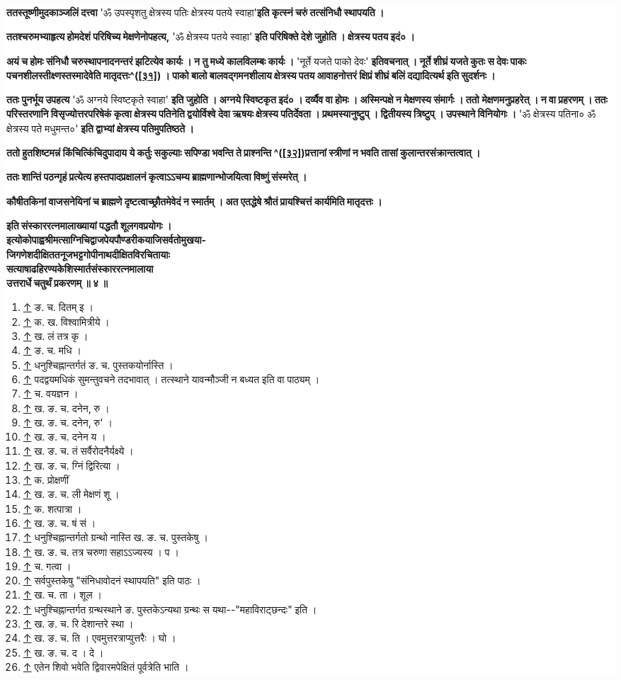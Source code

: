  **ततस्तूष्णीमुदकाञ्जलिं दत्त्वा** 'ॐ उपस्पृशतु क्षेत्रस्य पतिः
क्षेत्रस्य पतये स्वाहा'**इति कृत्स्नं चरुं तत्संनिधौ स्थापयति ।**

 **ततश्चरुमभ्याहृत्य होमदेशं परिषिच्य मेक्षणेनोपहत्य,** 'ॐ क्षेत्रस्य
पतये स्वाहा' **इति परिषिक्ते देशे जुहोति । क्षेत्रस्य पतय इदं० ।**

 **अयं च होमः संनिधौ चरुस्थापनादनन्तरं झटित्येव कार्यः । न तु मध्ये
कालविलम्बः कार्यः ।** 'नूर्ते यजते पाको देवः' **इतिवचनात् । नूर्ते
शीघ्रं यजते कुतः स देवः पाकः पचनशीलस्तीक्ष्णस्तस्मादेवेति
मातृदत्तः^([\[३१\]](#cite_note-31)) । पाको बालो बालवद्गमनशीलाय
क्षेत्रस्य पतय आवाहनोत्तरं क्षिप्रं शीघ्रं बलिं दद्यादित्यर्थ इति
सुदर्शनः ।**

 **ततः पुनर्भूय उपहत्य** 'ॐ अग्नये स्विष्टकृते स्वाहा' **इति जुहोति ।
अग्नये स्विष्टकृत इदं० । दर्व्यैव वा होमः । अस्मिन्पक्षे न मेक्षणस्य
संमार्गः । ततो** **मेक्षणमनुप्रहरेत् । न वा प्रहरणम् । ततः परिस्तरणानि
विसृज्योत्तरपरिषेकं कृत्वा क्षेत्रस्य पतिनेति द्वयोर्विश्वे देवा ऋषयः
क्षेत्रस्य पतिर्देवता । प्रथमस्यानुष्टुप् । द्वितीयस्य त्रिष्टुप् ।
उपस्थाने विनियोगः ।** 'ॐ क्षेत्रस्य पतिना० ॐ क्षेत्रस्य पते मधुमन्त०'
**इति द्वाभ्यां क्षेत्रस्य पतिमुपतिष्ठते ।**

 **ततो हुतशिष्टमन्नं किंचित्किंचिदुपादाय ये कर्तुः सकुल्याः सपिण्डा
भवन्ति ते प्राश्नन्ति ^([\[३२\]](#cite_note-32))प्रत्तानां स्त्रीणां न
भवति तासां कुलान्तरसंक्रान्तत्वात् ।**

 **ततः शान्तिं पठन्गृहं प्रत्येत्य हस्तपादप्रक्षालनं कृत्वाऽऽचम्य
ब्राह्मणान्भोजयित्वा विष्णुं संस्मरेत् ।**

 **कौषीतकिनां वाजसनेयिनां च ब्राह्मणे दृष्टत्वाच्छ्रौतमेवेदं न स्मार्तम्
। अत एतद्धेषे श्रौतं प्रायश्चित्तं कार्यमिति मातृदत्तः ।**

**इति संस्काररत्नमालाख्यायां पद्धतौ शूलगवप्रयोगः ।  
इत्योकोपाह्वश्रीमत्साग्निचिद्वाजपेयपौण्डरीकयाजिसर्वतोमुखया-  
जिगणेशदीक्षिततनूजभट्टगोपीनाथदीक्षितविरचितायाः  
सत्याषाढहिरण्यकेशिस्मार्तसंस्काररत्नमालाया  
उत्तरार्धे चतुर्थं प्रकरणम् ॥ ४ ॥**

1.  [↑](#cite_ref-1) ङ. च. दितम् इ ।
2.  [↑](#cite_ref-2) क. ख. विश्वामित्रीये ।
3.  [↑](#cite_ref-3) ख. लं तत्र कृ ।
4.  [↑](#cite_ref-4) ङ. च. मधि ।
5.  [↑](#cite_ref-5) धनुश्चिह्नान्तर्गतं ङ. च. पुस्तकयोर्नास्ति ।
6.  [↑](#cite_ref-6) पदद्वयमधिकं सुमन्तुवचने तदभावात् । तत्स्थाने
    यावन्मौञ्जी न बध्यत इति वा पाठ्यम् ।
7.  [↑](#cite_ref-7) च. वयज्ञन ।
8.  [↑](#cite_ref-8) ख. ङ. च. दनेन, रु ।
9.  [↑](#cite_ref-9) ख. ङ. च. दनेन, रु' ।
10. [↑](#cite_ref-10) ख. ङ. च. दनेन य ।
11. [↑](#cite_ref-11) ख. ङ. च. तं सर्वैरोदनैर्यक्ष्ये ।
12. [↑](#cite_ref-12) ख. ङ. च. ग्निं द्विरित्या ।
13. [↑](#cite_ref-13) क. प्रोक्षणीं
14. [↑](#cite_ref-14) ख. ङ. च. ली मेक्षणं शू ।
15. [↑](#cite_ref-15) क. शत्पात्रा ।
16. [↑](#cite_ref-16) ख. ङ. च. षं सं ।
17. [↑](#cite_ref-17) धनुश्चिह्नान्तर्गतो ग्रन्थो नास्ति ख. ङ. च.
    पुस्तकेषु ।
18. [↑](#cite_ref-18) ख. ङ. च. तत्र चरुणा सहाऽऽज्यस्य । प ।
19. [↑](#cite_ref-19) च. गत्वा ।
20. [↑](#cite_ref-20) सर्वपुस्तकेषु "संनिधावोदनं स्थापयति" इति पाठः ।
21. [↑](#cite_ref-21) ख. च. ता । शूल ।
22. [↑](#cite_ref-22) धनुश्चिह्नान्तर्गत ग्रन्थस्थाने ङ. पुस्तकेऽन्यथा
    ग्रन्थः स यथा--"महाविराट्छन्दः" इति ।
23. [↑](#cite_ref-23) ख. ङ. च. रि देशान्तरे स्था ।
24. [↑](#cite_ref-24) ख. ङ. च. ति । एवमुत्तरत्राप्युत्तरैः । घो ।
25. [↑](#cite_ref-25) ख. ङ. च. द । दे ।
26. [↑](#cite_ref-26) एतेन शिवो भवेति द्विवारमपेक्षितं पूर्वत्रेति भाति
    ।